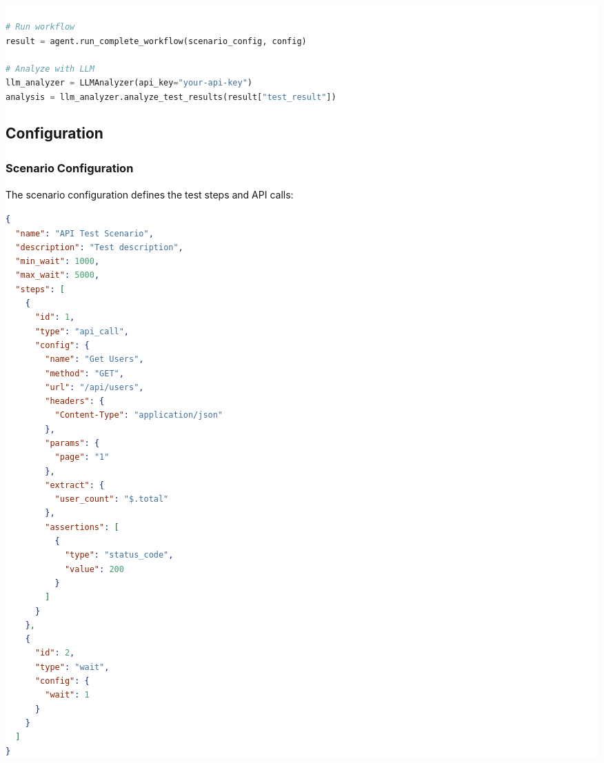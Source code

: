 ```python

# Run workflow
result = agent.run_complete_workflow(scenario_config, config)

# Analyze with LLM
llm_analyzer = LLMAnalyzer(api_key="your-api-key")
analysis = llm_analyzer.analyze_test_results(result["test_result"])
```

## Configuration

### Scenario Configuration

The scenario configuration defines the test steps and API calls:

```json
{
  "name": "API Test Scenario",
  "description": "Test description",
  "min_wait": 1000,
  "max_wait": 5000,
  "steps": [
    {
      "id": 1,
      "type": "api_call",
      "config": {
        "name": "Get Users",
        "method": "GET",
        "url": "/api/users",
        "headers": {
          "Content-Type": "application/json"
        },
        "params": {
          "page": "1"
        },
        "extract": {
          "user_count": "$.total"
        },
        "assertions": [
          {
            "type": "status_code",
            "value": 200
          }
        ]
      }
    },
    {
      "id": 2,
      "type": "wait",
      "config": {
        "wait": 1
      }
    }
  ]
}
```
